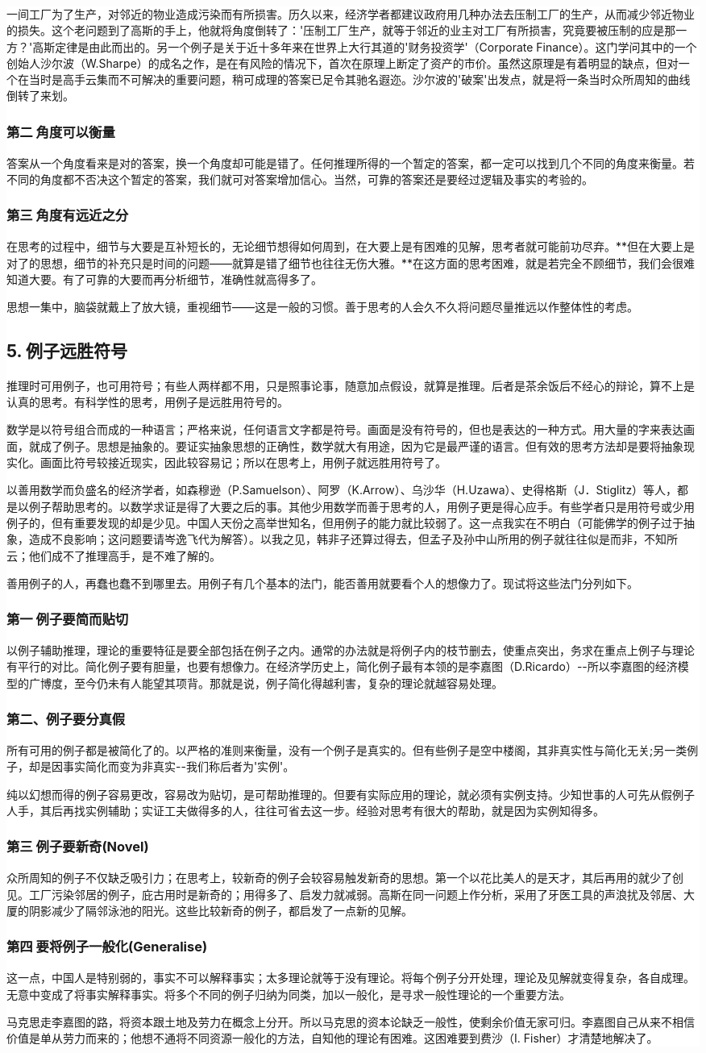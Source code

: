 一间工厂为了生产，对邻近的物业造成污染而有所损害。历久以来，经济学者都建议政府用几种办法去压制工厂的生产，从而减少邻近物业的损失。这个老问题到了高斯的手上，他就将角度倒转了：'压制工厂生产，就等于邻近的业主对工厂有所损害，究竟要被压制的应是那一方？'高斯定律是由此而出的。另一个例子是关于近十多年来在世界上大行其道的'财务投资学'（Corporate Finance）。这门学问其中的一个创始人沙尔波（W.Sharpe）的成名之作，是在有风险的情况下，首次在原理上断定了资产的市价。虽然这原理是有着明显的缺点，但对一个在当时是高手云集而不可解决的重要问题，稍可成理的答案已足令其驰名遐迩。沙尔波的'破案'出发点，就是将一条当时众所周知的曲线倒转了来划。

### 第二 角度可以衡量

答案从一个角度看来是对的答案，换一个角度却可能是错了。任何推理所得的一个暂定的答案，都一定可以找到几个不同的角度来衡量。若不同的角度都不否决这个暂定的答案，我们就可对答案增加信心。当然，可靠的答案还是要经过逻辑及事实的考验的。

### 第三 角度有远近之分

在思考的过程中，细节与大要是互补短长的，无论细节想得如何周到，在大要上是有困难的见解，思考者就可能前功尽弃。**但在大要上是对了的思想，细节的补充只是时间的问题——就算是错了细节也往往无伤大雅。**在这方面的思考困难，就是若完全不顾细节，我们会很难知道大要。有了可靠的大要而再分析细节，准确性就高得多了。

思想一集中，脑袋就戴上了放大镜，重视细节——这是一般的习惯。善于思考的人会久不久将问题尽量推远以作整体性的考虑。

## 5. 例子远胜符号

推理时可用例子，也可用符号；有些人两样都不用，只是照事论事，随意加点假设，就算是推理。后者是茶余饭后不经心的辩论，算不上是认真的思考。有科学性的思考，用例子是远胜用符号的。

数学是以符号组合而成的一种语言；严格来说，任何语言文字都是符号。画面是没有符号的，但也是表达的一种方式。用大量的字来表达画面，就成了例子。思想是抽象的。要证实抽象思想的正确性，数学就大有用途，因为它是最严谨的语言。但有效的思考方法却是要将抽象现实化。画面比符号较接近现实，因此较容易记；所以在思考上，用例子就远胜用符号了。

以善用数学而负盛名的经济学者，如森穆逊（P.Samuelson）、阿罗（K.Arrow）、乌沙华（H.Uzawa）、史得格斯（J．Stiglitz）等人，都是以例子帮助思考的。以数学求证是得了大要之后的事。其他少用数学而善于思考的人，用例子更是得心应手。有些学者只是用符号或少用例子的，但有重要发现的却是少见。中国人天份之高举世知名，但用例子的能力就比较弱了。这一点我实在不明白（可能佛学的例子过于抽象，造成不良影响；这问题要请岑逸飞代为解答）。以我之见，韩非子还算过得去，但孟子及孙中山所用的例子就往往似是而非，不知所云；他们成不了推理高手，是不难了解的。

善用例子的人，再蠢也蠢不到哪里去。用例子有几个基本的法门，能否善用就要看个人的想像力了。现试将这些法门分列如下。

### 第一 例子要简而贴切

以例子辅助推理，理论的重要特征是要全部包括在例子之内。通常的办法就是将例子内的枝节删去，使重点突出，务求在重点上例子与理论有平行的对比。简化例子要有胆量，也要有想像力。在经济学历史上，简化例子最有本领的是李嘉图（D.Ricardo）--所以李嘉图的经济模型的广博度，至今仍未有人能望其项背。那就是说，例子简化得越利害，复杂的理论就越容易处理。

### 第二、例子要分真假

所有可用的例子都是被简化了的。以严格的准则来衡量，没有一个例子是真实的。但有些例子是空中楼阁，其非真实性与简化无关;另一类例子，却是因事实简化而变为非真实--我们称后者为'实例'。

纯以幻想而得的例子容易更改，容易改为贴切，是可帮助推理的。但要有实际应用的理论，就必须有实例支持。少知世事的人可先从假例子人手，其后再找实例辅助；实证工夫做得多的人，往往可省去这一步。经验对思考有很大的帮助，就是因为实例知得多。

### 第三 例子要新奇(Novel)

众所周知的例子不仅缺乏吸引力；在思考上，较新奇的例子会较容易触发新奇的思想。第一个以花比美人的是天才，其后再用的就少了创见。工厂污染邻居的例子，庇古用时是新奇的；用得多了、启发力就减弱。高斯在同一问题上作分析，采用了牙医工具的声浪扰及邻居、大厦的阴影减少了隔邻泳池的阳光。这些比较新奇的例子，都启发了一点新的见解。

### 第四 要将例子一般化(Generalise)

这一点，中国人是特别弱的，事实不可以解释事实；太多理论就等于没有理论。将每个例子分开处理，理论及见解就变得复杂，各自成理。无意中变成了将事实解释事实。将多个不同的例子归纳为同类，加以一般化，是寻求一般性理论的一个重要方法。

马克思走李嘉图的路，将资本跟土地及劳力在概念上分开。所以马克思的资本论缺乏一般性，使剩余价值无家可归。李嘉图自己从来不相信价值是单从劳力而来的；他想不通将不同资源一般化的方法，自知他的理论有困难。这困难要到费沙（I. Fisher）才清楚地解决了。
